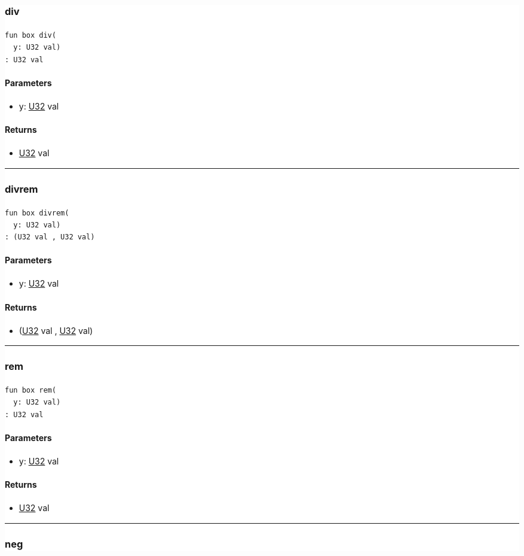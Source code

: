 ### div



```pony
fun box div(
  y: U32 val)
: U32 val
```
#### Parameters

*   y: [U32](builtin-U32.md) val

#### Returns

* [U32](builtin-U32.md) val

---

### divrem



```pony
fun box divrem(
  y: U32 val)
: (U32 val , U32 val)
```
#### Parameters

*   y: [U32](builtin-U32.md) val

#### Returns

* ([U32](builtin-U32.md) val , [U32](builtin-U32.md) val)

---

### rem



```pony
fun box rem(
  y: U32 val)
: U32 val
```
#### Parameters

*   y: [U32](builtin-U32.md) val

#### Returns

* [U32](builtin-U32.md) val

---

### neg
